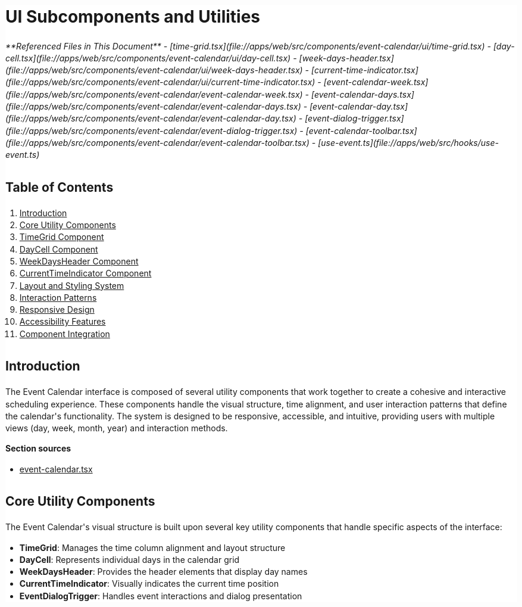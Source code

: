 # UI Subcomponents and Utilities

<cite>
**Referenced Files in This Document**   
- [time-grid.tsx](file://apps/web/src/components/event-calendar/ui/time-grid.tsx)
- [day-cell.tsx](file://apps/web/src/components/event-calendar/ui/day-cell.tsx)
- [week-days-header.tsx](file://apps/web/src/components/event-calendar/ui/week-days-header.tsx)
- [current-time-indicator.tsx](file://apps/web/src/components/event-calendar/ui/current-time-indicator.tsx)
- [event-calendar-week.tsx](file://apps/web/src/components/event-calendar/event-calendar-week.tsx)
- [event-calendar-days.tsx](file://apps/web/src/components/event-calendar/event-calendar-days.tsx)
- [event-calendar-day.tsx](file://apps/web/src/components/event-calendar/event-calendar-day.tsx)
- [event-dialog-trigger.tsx](file://apps/web/src/components/event-calendar/event-dialog-trigger.tsx)
- [event-calendar-toolbar.tsx](file://apps/web/src/components/event-calendar/event-calendar-toolbar.tsx)
- [use-event.ts](file://apps/web/src/hooks/use-event.ts)
</cite>

## Table of Contents
1. [Introduction](#introduction)
2. [Core Utility Components](#core-utility-components)
3. [TimeGrid Component](#timegrid-component)
4. [DayCell Component](#daycell-component)
5. [WeekDaysHeader Component](#weekdaysheader-component)
6. [CurrentTimeIndicator Component](#currenttimeindicator-component)
7. [Layout and Styling System](#layout-and-styling-system)
8. [Interaction Patterns](#interaction-patterns)
9. [Responsive Design](#responsive-design)
10. [Accessibility Features](#accessibility-features)
11. [Component Integration](#component-integration)

## Introduction
The Event Calendar interface is composed of several utility components that work together to create a cohesive and interactive scheduling experience. These components handle the visual structure, time alignment, and user interaction patterns that define the calendar's functionality. The system is designed to be responsive, accessible, and intuitive, providing users with multiple views (day, week, month, year) and interaction methods.

**Section sources**
- [event-calendar.tsx](file://apps/web/src/components/event-calendar/event-calendar.tsx#L0-L40)

## Core Utility Components
The Event Calendar's visual structure is built upon several key utility components that handle specific aspects of the interface:

- **TimeGrid**: Manages the time column alignment and layout structure
- **DayCell**: Represents individual days in the calendar grid
- **WeekDaysHeader**: Provides the header elements that display day names
- **CurrentTimeIndicator**: Visually indicates the current time position
- **EventDialogTrigger**: Handles event interactions and dialog presentation
